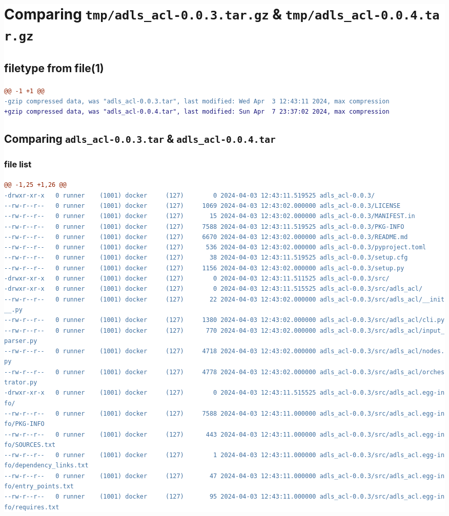 # Comparing `tmp/adls_acl-0.0.3.tar.gz` & `tmp/adls_acl-0.0.4.tar.gz`

## filetype from file(1)

```diff
@@ -1 +1 @@
-gzip compressed data, was "adls_acl-0.0.3.tar", last modified: Wed Apr  3 12:43:11 2024, max compression
+gzip compressed data, was "adls_acl-0.0.4.tar", last modified: Sun Apr  7 23:37:02 2024, max compression
```

## Comparing `adls_acl-0.0.3.tar` & `adls_acl-0.0.4.tar`

### file list

```diff
@@ -1,25 +1,26 @@
-drwxr-xr-x   0 runner    (1001) docker     (127)        0 2024-04-03 12:43:11.519525 adls_acl-0.0.3/
--rw-r--r--   0 runner    (1001) docker     (127)     1069 2024-04-03 12:43:02.000000 adls_acl-0.0.3/LICENSE
--rw-r--r--   0 runner    (1001) docker     (127)       15 2024-04-03 12:43:02.000000 adls_acl-0.0.3/MANIFEST.in
--rw-r--r--   0 runner    (1001) docker     (127)     7588 2024-04-03 12:43:11.519525 adls_acl-0.0.3/PKG-INFO
--rw-r--r--   0 runner    (1001) docker     (127)     6670 2024-04-03 12:43:02.000000 adls_acl-0.0.3/README.md
--rw-r--r--   0 runner    (1001) docker     (127)      536 2024-04-03 12:43:02.000000 adls_acl-0.0.3/pyproject.toml
--rw-r--r--   0 runner    (1001) docker     (127)       38 2024-04-03 12:43:11.519525 adls_acl-0.0.3/setup.cfg
--rw-r--r--   0 runner    (1001) docker     (127)     1156 2024-04-03 12:43:02.000000 adls_acl-0.0.3/setup.py
-drwxr-xr-x   0 runner    (1001) docker     (127)        0 2024-04-03 12:43:11.511525 adls_acl-0.0.3/src/
-drwxr-xr-x   0 runner    (1001) docker     (127)        0 2024-04-03 12:43:11.515525 adls_acl-0.0.3/src/adls_acl/
--rw-r--r--   0 runner    (1001) docker     (127)       22 2024-04-03 12:43:02.000000 adls_acl-0.0.3/src/adls_acl/__init__.py
--rw-r--r--   0 runner    (1001) docker     (127)     1380 2024-04-03 12:43:02.000000 adls_acl-0.0.3/src/adls_acl/cli.py
--rw-r--r--   0 runner    (1001) docker     (127)      770 2024-04-03 12:43:02.000000 adls_acl-0.0.3/src/adls_acl/input_parser.py
--rw-r--r--   0 runner    (1001) docker     (127)     4718 2024-04-03 12:43:02.000000 adls_acl-0.0.3/src/adls_acl/nodes.py
--rw-r--r--   0 runner    (1001) docker     (127)     4778 2024-04-03 12:43:02.000000 adls_acl-0.0.3/src/adls_acl/orchestrator.py
-drwxr-xr-x   0 runner    (1001) docker     (127)        0 2024-04-03 12:43:11.515525 adls_acl-0.0.3/src/adls_acl.egg-info/
--rw-r--r--   0 runner    (1001) docker     (127)     7588 2024-04-03 12:43:11.000000 adls_acl-0.0.3/src/adls_acl.egg-info/PKG-INFO
--rw-r--r--   0 runner    (1001) docker     (127)      443 2024-04-03 12:43:11.000000 adls_acl-0.0.3/src/adls_acl.egg-info/SOURCES.txt
--rw-r--r--   0 runner    (1001) docker     (127)        1 2024-04-03 12:43:11.000000 adls_acl-0.0.3/src/adls_acl.egg-info/dependency_links.txt
--rw-r--r--   0 runner    (1001) docker     (127)       47 2024-04-03 12:43:11.000000 adls_acl-0.0.3/src/adls_acl.egg-info/entry_points.txt
--rw-r--r--   0 runner    (1001) docker     (127)       95 2024-04-03 12:43:11.000000 adls_acl-0.0.3/src/adls_acl.egg-info/requires.txt
```